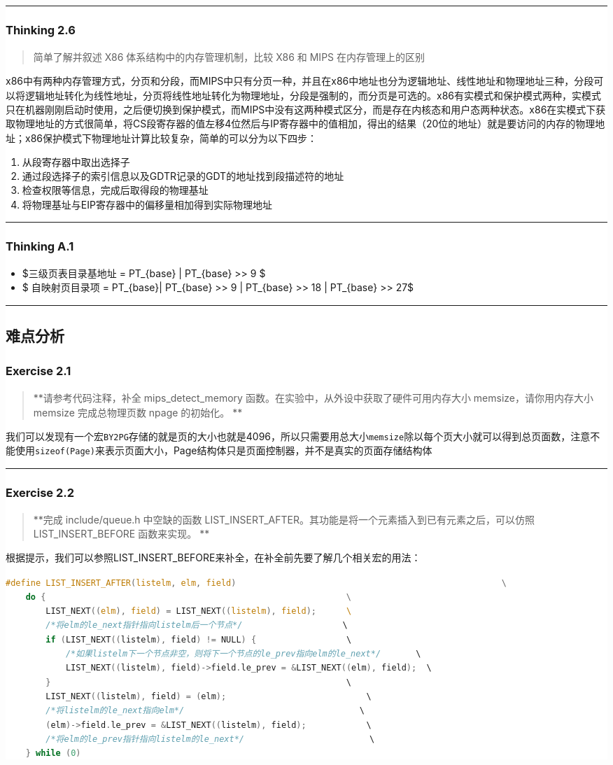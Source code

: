 

----

### Thinking 2.6

> 简单了解并叙述 X86 体系结构中的内存管理机制，比较 X86 和 MIPS 在内存管理上的区别

x86中有两种内存管理方式，分页和分段，而MIPS中只有分页一种，并且在x86中地址也分为逻辑地址、线性地址和物理地址三种，分段可以将逻辑地址转化为线性地址，分页将线性地址转化为物理地址，分段是强制的，而分页是可选的。x86有实模式和保护模式两种，实模式只在机器刚刚启动时使用，之后便切换到保护模式，而MIPS中没有这两种模式区分，而是存在内核态和用户态两种状态。x86在实模式下获取物理地址的方式很简单，将CS段寄存器的值左移4位然后与IP寄存器中的值相加，得出的结果（20位的地址）就是要访问的内存的物理地址；x86保护模式下物理地址计算比较复杂，简单的可以分为以下四步：

1. 从段寄存器中取出选择子
2. 通过段选择子的索引信息以及GDTR记录的GDT的地址找到段描述符的地址
3. 检查权限等信息，完成后取得段的物理基址
4. 将物理基址与EIP寄存器中的偏移量相加得到实际物理地址



----

### Thinking A.1

- $三级页表目录基地址 = PT_{base} | PT_{base} >> 9 $
- $ 自映射页目录项 = PT_{base}| PT_{base} >> 9 | PT_{base} >> 18 | PT_{base} >> 27$



-----

## 难点分析

### Exercise 2.1

> **请参考代码注释，补全 mips_detect_memory 函数。在实验中，从外设中获取了硬件可用内存大小 memsize，请你用内存大小 memsize 完成总物理页数 npage 的初始化。 **



我们可以发现有一个宏`BY2PG`存储的就是页的大小也就是4096，所以只需要用总大小`memsize`除以每个页大小就可以得到总页面数，注意不能使用`sizeof(Page)`来表示页面大小，Page结构体只是页面控制器，并不是真实的页面存储结构体



----

### Exercise 2.2

> **完成 include/queue.h 中空缺的函数 LIST_INSERT_AFTER。其功能是将一个元素插入到已有元素之后，可以仿照 LIST_INSERT_BEFORE 函数来实现。 **



根据提示，我们可以参照LIST_INSERT_BEFORE来补全，在补全前先要了解几个相关宏的用法：

```C
#define LIST_INSERT_AFTER(listelm, elm, field)                                                     \
	do {															\
		LIST_NEXT((elm), field) = LIST_NEXT((listelm), field);		\ 
		/*将elm的le_next指针指向listelm后一个节点*/ 					\
		if (LIST_NEXT((listelm), field) != NULL) {					\ 
            /*如果listelm下一个节点非空，则将下一个节点的le_prev指向elm的le_next*/  		\
			LIST_NEXT((listelm), field)->field.le_prev = &LIST_NEXT((elm), field);	\
		}															\
		LIST_NEXT((listelm), field) = (elm);							\ 
        /*将listelm的le_next指向elm*/									\
		(elm)->field.le_prev = &LIST_NEXT((listelm), field);			\ 
        /*将elm的le_prev指针指向listelm的le_next*/							\
	} while (0)
```
